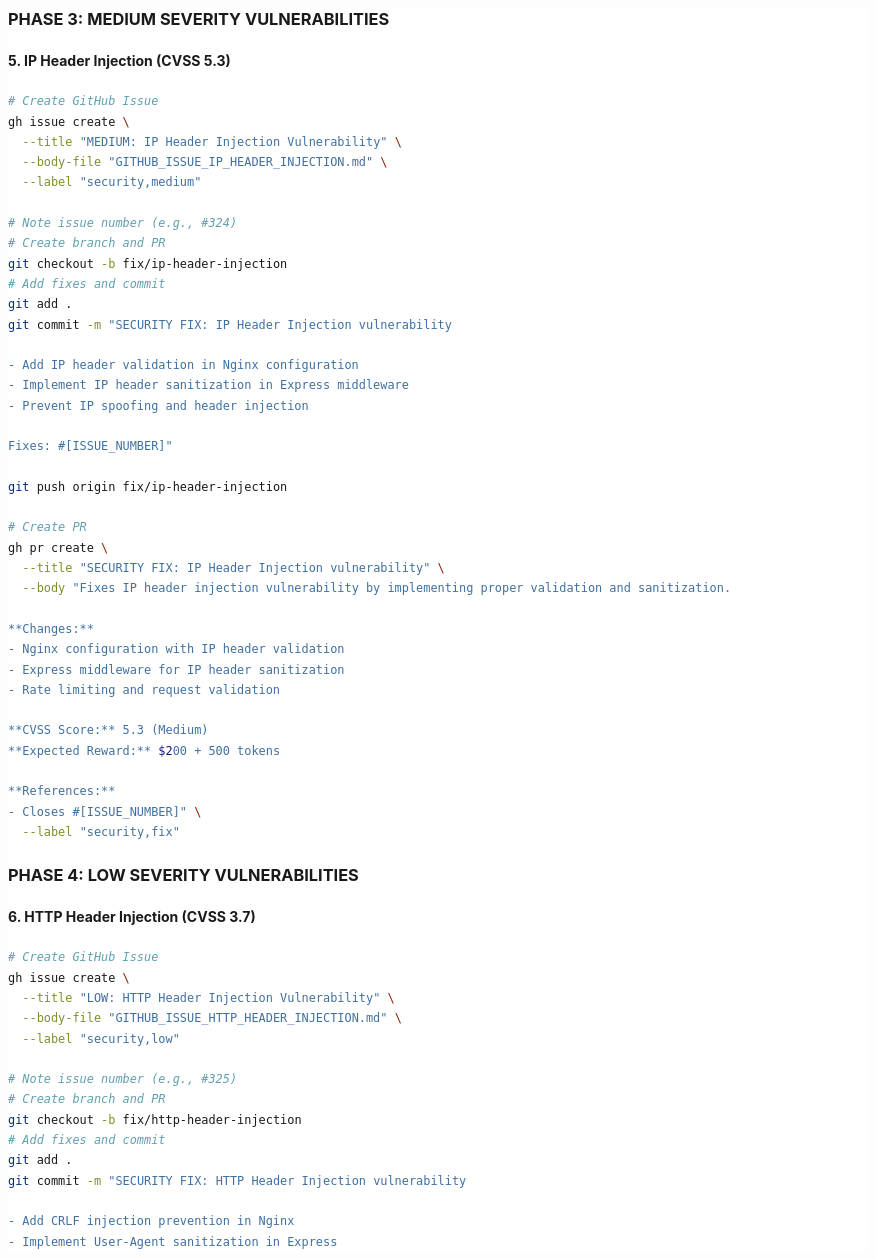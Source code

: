 ### **PHASE 3: MEDIUM SEVERITY VULNERABILITIES**

#### **5. IP Header Injection (CVSS 5.3)**
```bash
# Create GitHub Issue
gh issue create \
  --title "MEDIUM: IP Header Injection Vulnerability" \
  --body-file "GITHUB_ISSUE_IP_HEADER_INJECTION.md" \
  --label "security,medium"

# Note issue number (e.g., #324)
# Create branch and PR
git checkout -b fix/ip-header-injection
# Add fixes and commit
git add .
git commit -m "SECURITY FIX: IP Header Injection vulnerability

- Add IP header validation in Nginx configuration
- Implement IP header sanitization in Express middleware
- Prevent IP spoofing and header injection

Fixes: #[ISSUE_NUMBER]"

git push origin fix/ip-header-injection

# Create PR
gh pr create \
  --title "SECURITY FIX: IP Header Injection vulnerability" \
  --body "Fixes IP header injection vulnerability by implementing proper validation and sanitization.

**Changes:**
- Nginx configuration with IP header validation
- Express middleware for IP header sanitization
- Rate limiting and request validation

**CVSS Score:** 5.3 (Medium)
**Expected Reward:** $200 + 500 tokens

**References:**
- Closes #[ISSUE_NUMBER]" \
  --label "security,fix"
```

### **PHASE 4: LOW SEVERITY VULNERABILITIES**

#### **6. HTTP Header Injection (CVSS 3.7)**
```bash
# Create GitHub Issue
gh issue create \
  --title "LOW: HTTP Header Injection Vulnerability" \
  --body-file "GITHUB_ISSUE_HTTP_HEADER_INJECTION.md" \
  --label "security,low"

# Note issue number (e.g., #325)
# Create branch and PR
git checkout -b fix/http-header-injection
# Add fixes and commit
git add .
git commit -m "SECURITY FIX: HTTP Header Injection vulnerability

- Add CRLF injection prevention in Nginx
- Implement User-Agent sanitization in Express
```